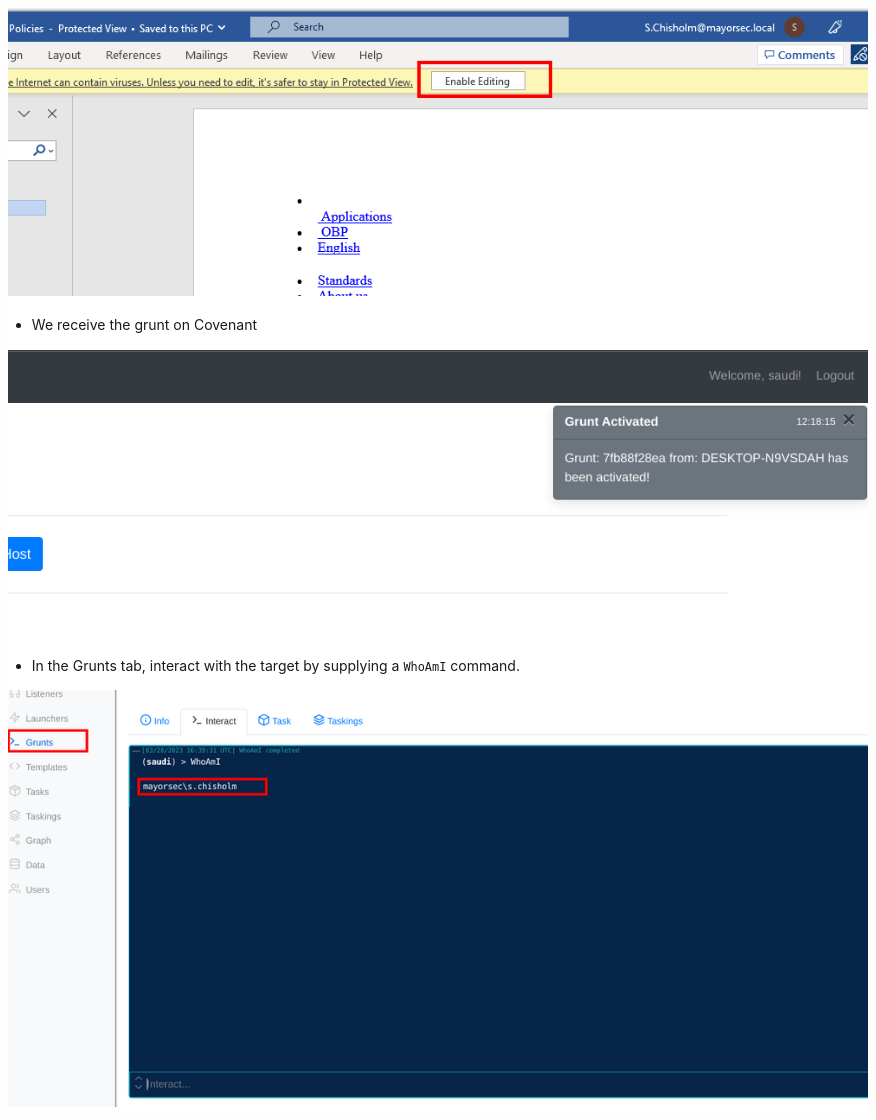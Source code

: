 ![image](/posts/2023-03-25_red_team01/images/covenant13.png)

- We receive the grunt on Covenant

![image](/posts/2023-03-25_red_team01/images/covenant14.png)

- In the Grunts tab, interact with the target by supplying a `WhoAmI` command.

![image](/posts/2023-03-25_red_team01/images/covenant16.png)
